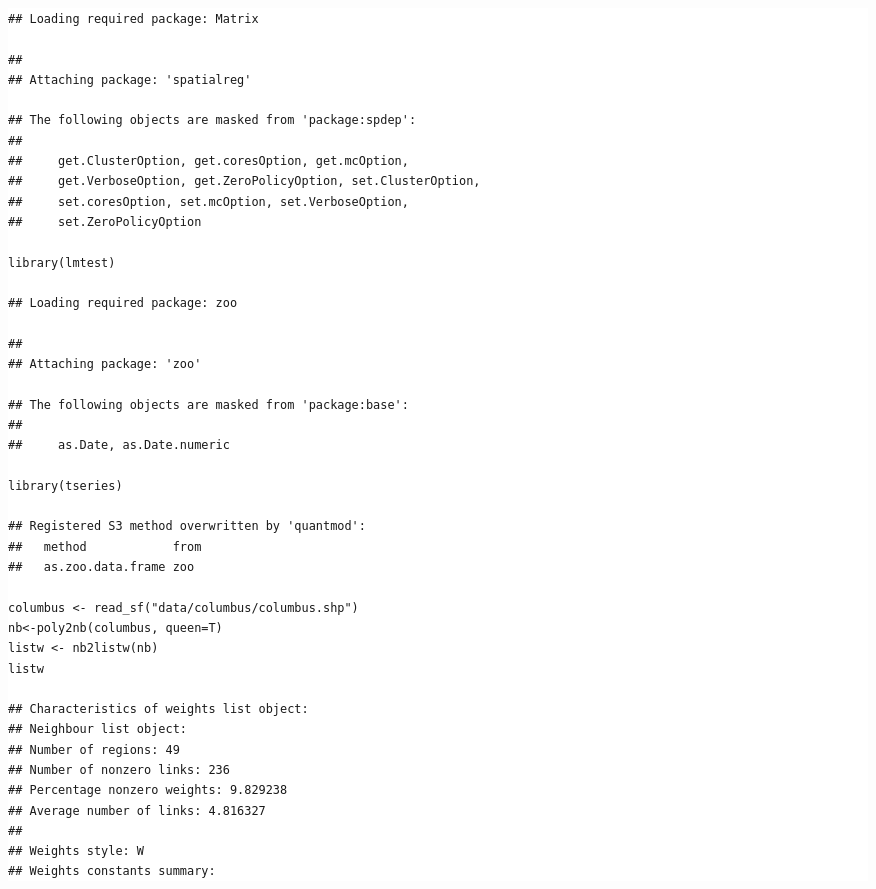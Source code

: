     ## Loading required package: Matrix

    ## 
    ## Attaching package: 'spatialreg'

    ## The following objects are masked from 'package:spdep':
    ## 
    ##     get.ClusterOption, get.coresOption, get.mcOption,
    ##     get.VerboseOption, get.ZeroPolicyOption, set.ClusterOption,
    ##     set.coresOption, set.mcOption, set.VerboseOption,
    ##     set.ZeroPolicyOption

    library(lmtest)

    ## Loading required package: zoo

    ## 
    ## Attaching package: 'zoo'

    ## The following objects are masked from 'package:base':
    ## 
    ##     as.Date, as.Date.numeric

    library(tseries)

    ## Registered S3 method overwritten by 'quantmod':
    ##   method            from
    ##   as.zoo.data.frame zoo

    columbus <- read_sf("data/columbus/columbus.shp")
    nb<-poly2nb(columbus, queen=T)
    listw <- nb2listw(nb)
    listw

    ## Characteristics of weights list object:
    ## Neighbour list object:
    ## Number of regions: 49 
    ## Number of nonzero links: 236 
    ## Percentage nonzero weights: 9.829238 
    ## Average number of links: 4.816327 
    ## 
    ## Weights style: W 
    ## Weights constants summary: